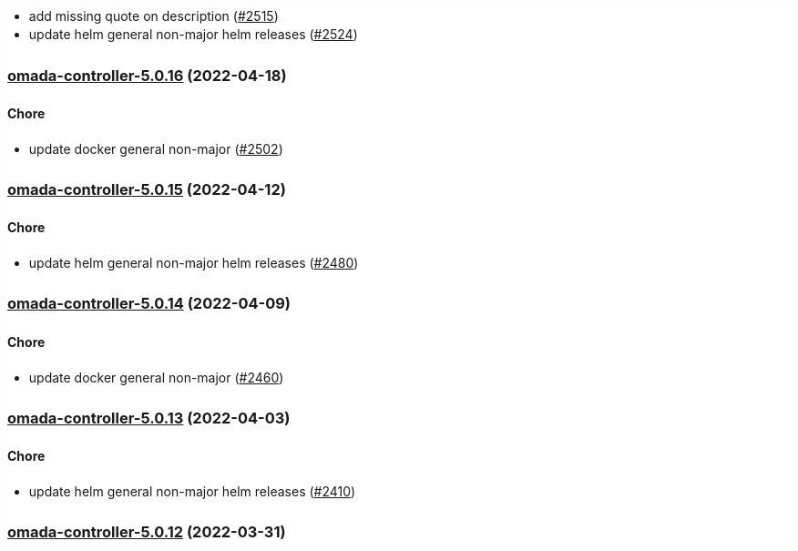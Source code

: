 * add missing quote on description ([#2515](https://github.com/truecharts/apps/issues/2515))
* update helm general non-major helm releases ([#2524](https://github.com/truecharts/apps/issues/2524))



<a name="omada-controller-5.0.16"></a>
### [omada-controller-5.0.16](https://github.com/truecharts/apps/compare/omada-controller-5.0.15...omada-controller-5.0.16) (2022-04-18)

#### Chore

* update docker general non-major ([#2502](https://github.com/truecharts/apps/issues/2502))



<a name="omada-controller-5.0.15"></a>
### [omada-controller-5.0.15](https://github.com/truecharts/apps/compare/omada-controller-5.0.14...omada-controller-5.0.15) (2022-04-12)

#### Chore

* update helm general non-major helm releases ([#2480](https://github.com/truecharts/apps/issues/2480))



<a name="omada-controller-5.0.14"></a>
### [omada-controller-5.0.14](https://github.com/truecharts/apps/compare/omada-controller-5.0.13...omada-controller-5.0.14) (2022-04-09)

#### Chore

* update docker general non-major ([#2460](https://github.com/truecharts/apps/issues/2460))



<a name="omada-controller-5.0.13"></a>
### [omada-controller-5.0.13](https://github.com/truecharts/apps/compare/omada-controller-5.0.12...omada-controller-5.0.13) (2022-04-03)

#### Chore

* update helm general non-major helm releases ([#2410](https://github.com/truecharts/apps/issues/2410))



<a name="omada-controller-5.0.12"></a>
### [omada-controller-5.0.12](https://github.com/truecharts/apps/compare/omada-controller-5.0.11...omada-controller-5.0.12) (2022-03-31)
